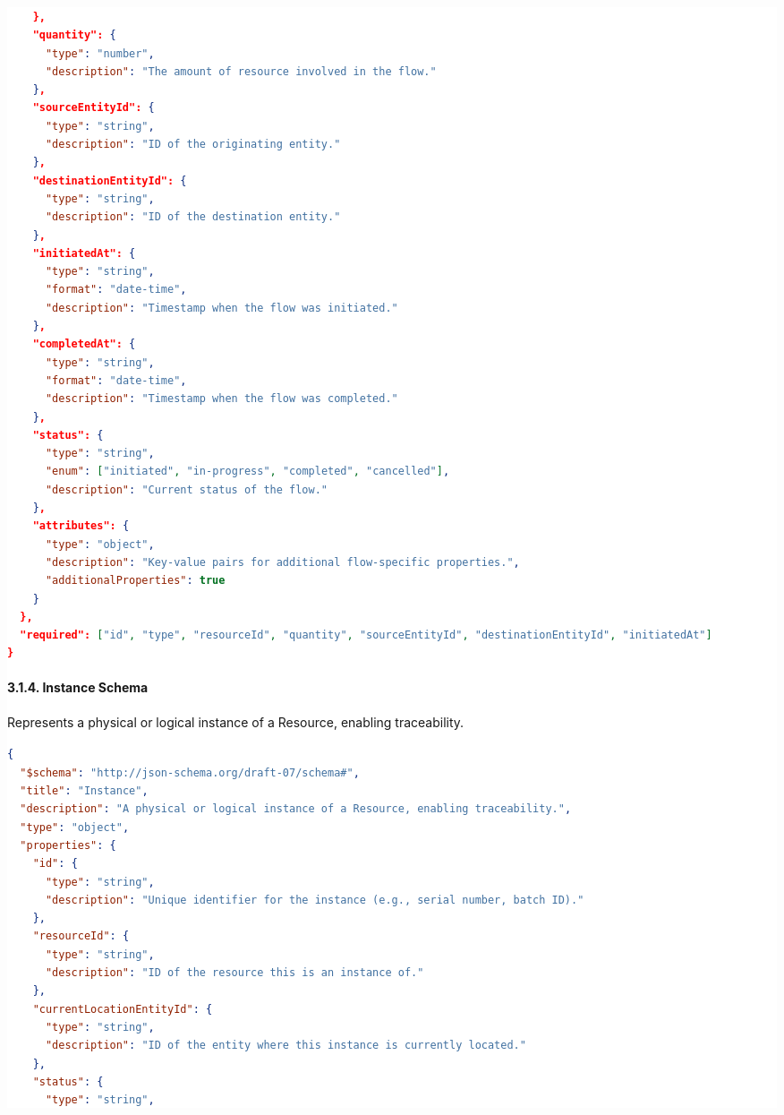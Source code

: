 ```json
    },
    "quantity": {
      "type": "number",
      "description": "The amount of resource involved in the flow."
    },
    "sourceEntityId": {
      "type": "string",
      "description": "ID of the originating entity."
    },
    "destinationEntityId": {
      "type": "string",
      "description": "ID of the destination entity."
    },
    "initiatedAt": {
      "type": "string",
      "format": "date-time",
      "description": "Timestamp when the flow was initiated."
    },
    "completedAt": {
      "type": "string",
      "format": "date-time",
      "description": "Timestamp when the flow was completed."
    },
    "status": {
      "type": "string",
      "enum": ["initiated", "in-progress", "completed", "cancelled"],
      "description": "Current status of the flow."
    },
    "attributes": {
      "type": "object",
      "description": "Key-value pairs for additional flow-specific properties.",
      "additionalProperties": true
    }
  },
  "required": ["id", "type", "resourceId", "quantity", "sourceEntityId", "destinationEntityId", "initiatedAt"]
}
```

#### **3.1.4. Instance Schema**

Represents a physical or logical instance of a Resource, enabling traceability.

```json
{
  "$schema": "http://json-schema.org/draft-07/schema#",
  "title": "Instance",
  "description": "A physical or logical instance of a Resource, enabling traceability.",
  "type": "object",
  "properties": {
    "id": {
      "type": "string",
      "description": "Unique identifier for the instance (e.g., serial number, batch ID)."
    },
    "resourceId": {
      "type": "string",
      "description": "ID of the resource this is an instance of."
    },
    "currentLocationEntityId": {
      "type": "string",
      "description": "ID of the entity where this instance is currently located."
    },
    "status": {
      "type": "string",
```